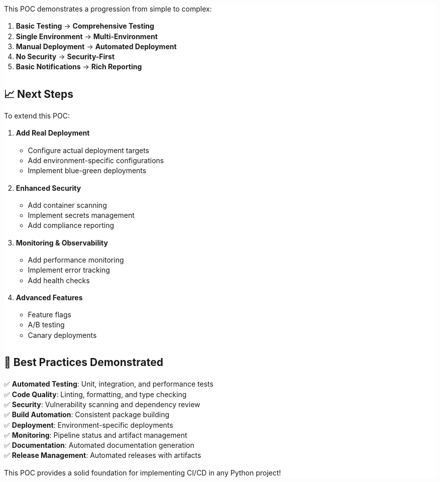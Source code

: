 This POC demonstrates a progression from simple to complex:

1. **Basic Testing** → **Comprehensive Testing**
2. **Single Environment** → **Multi-Environment**
3. **Manual Deployment** → **Automated Deployment**
4. **No Security** → **Security-First**
5. **Basic Notifications** → **Rich Reporting**

## 📈 Next Steps

To extend this POC:

1. **Add Real Deployment**
   - Configure actual deployment targets
   - Add environment-specific configurations
   - Implement blue-green deployments

2. **Enhanced Security**
   - Add container scanning
   - Implement secrets management
   - Add compliance reporting

3. **Monitoring & Observability**
   - Add performance monitoring
   - Implement error tracking
   - Add health checks

4. **Advanced Features**
   - Feature flags
   - A/B testing
   - Canary deployments

## 📝 Best Practices Demonstrated

✅ **Automated Testing**: Unit, integration, and performance tests  
✅ **Code Quality**: Linting, formatting, and type checking  
✅ **Security**: Vulnerability scanning and dependency review  
✅ **Build Automation**: Consistent package building  
✅ **Deployment**: Environment-specific deployments  
✅ **Monitoring**: Pipeline status and artifact management  
✅ **Documentation**: Automated documentation generation  
✅ **Release Management**: Automated releases with artifacts  

This POC provides a solid foundation for implementing CI/CD in any Python project! 